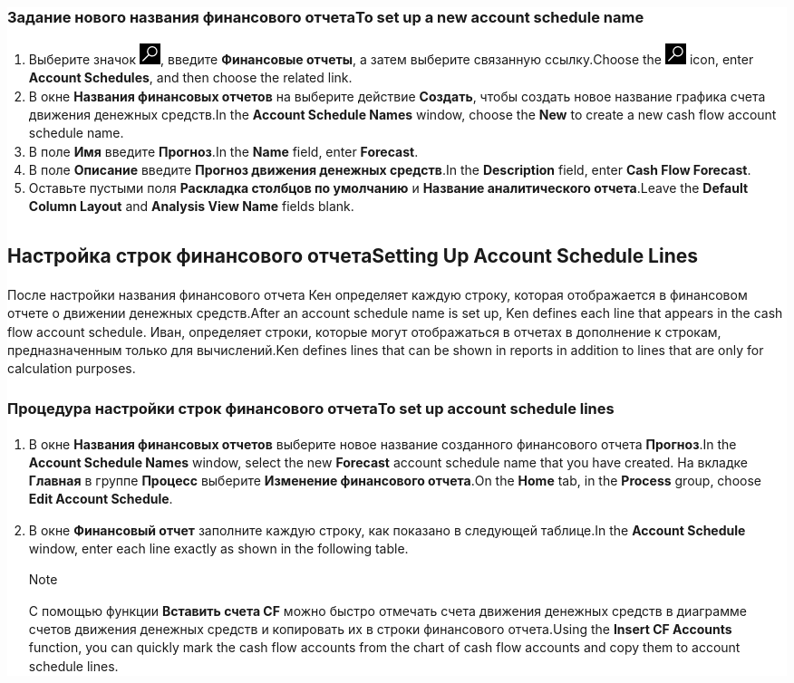 ### <a name="to-set-up-a-new-account-schedule-name"></a><span data-ttu-id="26c20-130">Задание нового названия финансового отчета</span><span class="sxs-lookup"><span data-stu-id="26c20-130">To set up a new account schedule name</span></span>  

1.  <span data-ttu-id="26c20-131">Выберите значок ![Поиск страницы или отчета](media/ui-search/search_small.png "Значок поиска страницы или отчета"), введите **Финансовые отчеты**, а затем выберите связанную ссылку.</span><span class="sxs-lookup"><span data-stu-id="26c20-131">Choose the ![Search for Page or Report](media/ui-search/search_small.png "Search for Page or Report icon") icon, enter **Account Schedules**, and then choose the related link.</span></span>  
2.  <span data-ttu-id="26c20-132">В окне **Названия финансовых отчетов** на выберите действие **Создать**, чтобы создать новое название графика счета движения денежных средств.</span><span class="sxs-lookup"><span data-stu-id="26c20-132">In the **Account Schedule Names** window, choose the **New** to create a new cash flow account schedule name.</span></span>  
3.  <span data-ttu-id="26c20-133">В поле **Имя** введите **Прогноз**.</span><span class="sxs-lookup"><span data-stu-id="26c20-133">In the **Name** field, enter **Forecast**.</span></span>  
4.  <span data-ttu-id="26c20-134">В поле **Описание** введите **Прогноз движения денежных средств**.</span><span class="sxs-lookup"><span data-stu-id="26c20-134">In the **Description** field, enter **Cash Flow Forecast**.</span></span>  
5.  <span data-ttu-id="26c20-135">Оставьте пустыми поля **Раскладка столбцов по умолчанию** и **Название аналитического отчета**.</span><span class="sxs-lookup"><span data-stu-id="26c20-135">Leave the **Default Column Layout** and **Analysis View Name** fields blank.</span></span>  

## <a name="setting-up-account-schedule-lines"></a><span data-ttu-id="26c20-136">Настройка строк финансового отчета</span><span class="sxs-lookup"><span data-stu-id="26c20-136">Setting Up Account Schedule Lines</span></span>  
<span data-ttu-id="26c20-137">После настройки названия финансового отчета Кен определяет каждую строку, которая отображается в финансовом отчете о движении денежных средств.</span><span class="sxs-lookup"><span data-stu-id="26c20-137">After an account schedule name is set up, Ken defines each line that appears in the cash flow account schedule.</span></span> <span data-ttu-id="26c20-138">Иван, определяет строки, которые могут отображаться в отчетах в дополнение к строкам, предназначенным только для вычислений.</span><span class="sxs-lookup"><span data-stu-id="26c20-138">Ken defines lines that can be shown in reports in addition to lines that are only for calculation purposes.</span></span>  

### <a name="to-set-up-account-schedule-lines"></a><span data-ttu-id="26c20-139">Процедура настройки строк финансового отчета</span><span class="sxs-lookup"><span data-stu-id="26c20-139">To set up account schedule lines</span></span>  

1.  <span data-ttu-id="26c20-140">В окне **Названия финансовых отчетов** выберите новое название созданного финансового отчета **Прогноз**.</span><span class="sxs-lookup"><span data-stu-id="26c20-140">In the **Account Schedule Names** window, select the new **Forecast** account schedule name that you have created.</span></span> <span data-ttu-id="26c20-141">На вкладке **Главная** в группе **Процесс** выберите **Изменение финансового отчета**.</span><span class="sxs-lookup"><span data-stu-id="26c20-141">On the **Home** tab, in the **Process** group, choose **Edit Account Schedule**.</span></span>  
2.  <span data-ttu-id="26c20-142">В окне **Финансовый отчет** заполните каждую строку, как показано в следующей таблице.</span><span class="sxs-lookup"><span data-stu-id="26c20-142">In the **Account Schedule** window, enter each line exactly as shown in the following table.</span></span>  

    > [!NOTE]  
    >  <span data-ttu-id="26c20-143">С помощью функции **Вставить счета CF** можно быстро отмечать счета движения денежных средств в диаграмме счетов движения денежных средств и копировать их в строки финансового отчета.</span><span class="sxs-lookup"><span data-stu-id="26c20-143">Using the **Insert CF Accounts** function, you can quickly mark the cash flow accounts from the chart of cash flow accounts and copy them to account schedule lines.</span></span>  
